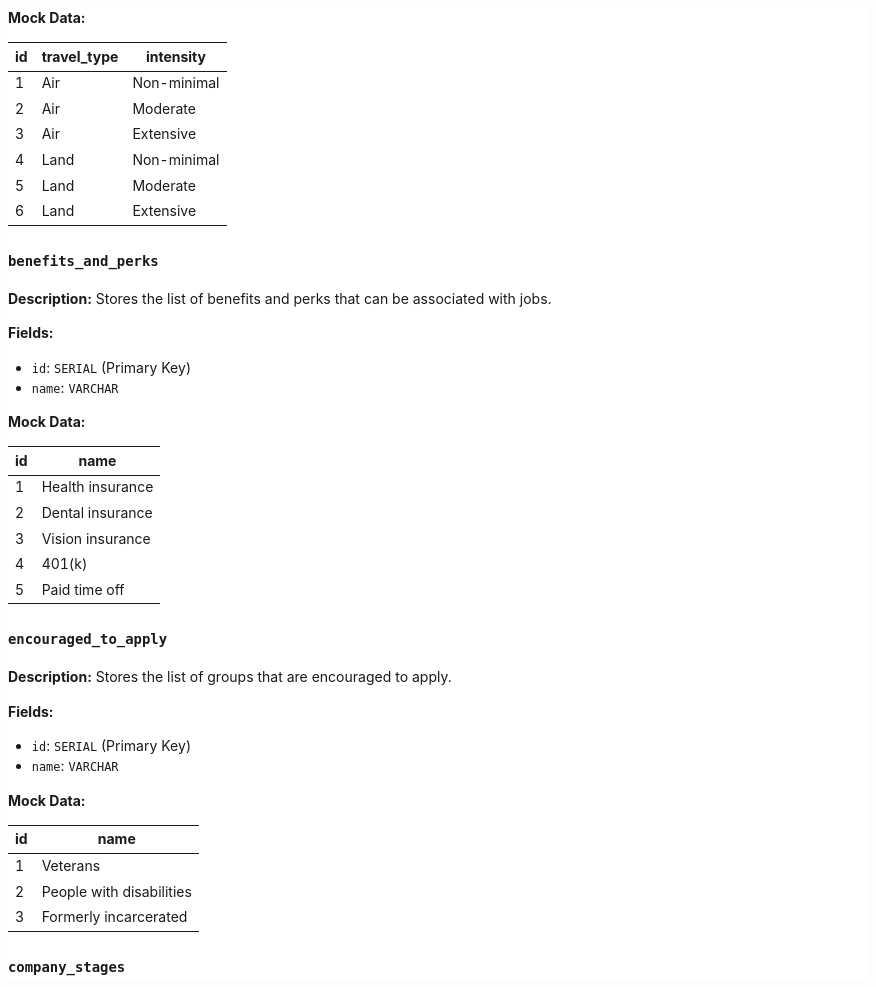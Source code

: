 **Mock Data:**

| id  | travel_type | intensity   |
| --- | ----------- | ----------- |
| 1   | Air         | Non-minimal |
| 2   | Air         | Moderate    |
| 3   | Air         | Extensive   |
| 4   | Land        | Non-minimal |
| 5   | Land        | Moderate    |
| 6   | Land        | Extensive   |

### `benefits_and_perks`

**Description:** Stores the list of benefits and perks that can be associated with jobs.

**Fields:**
*   `id`: `SERIAL` (Primary Key)
*   `name`: `VARCHAR`

**Mock Data:**

| id  | name                |
| --- | ------------------- |
| 1   | Health insurance    |
| 2   | Dental insurance    |
| 3   | Vision insurance    |
| 4   | 401(k)              |
| 5   | Paid time off       |

### `encouraged_to_apply`

**Description:** Stores the list of groups that are encouraged to apply.

**Fields:**
*   `id`: `SERIAL` (Primary Key)
*   `name`: `VARCHAR`

**Mock Data:**

| id  | name                     |
| --- | ------------------------ |
| 1   | Veterans                 |
| 2   | People with disabilities |
| 3   | Formerly incarcerated    |

### `company_stages`
